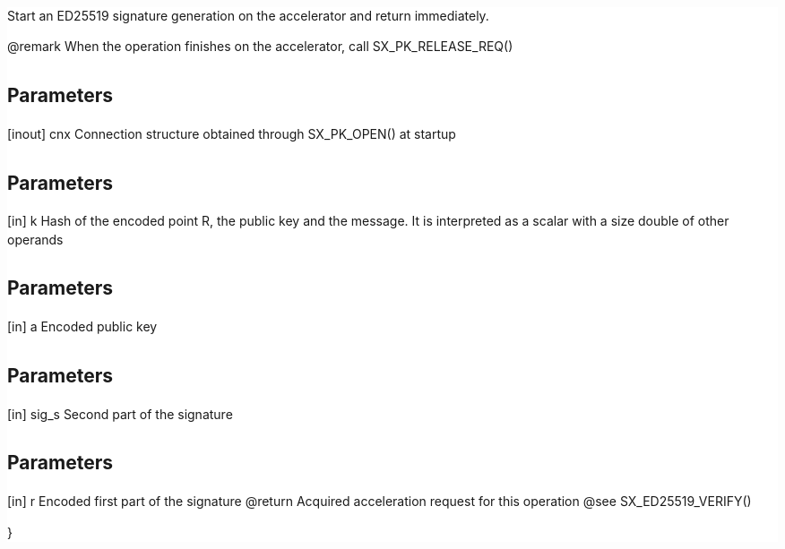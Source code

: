  Start an ED25519 signature generation on the accelerator
 and return immediately.

 @remark When the operation finishes on the accelerator,
 call SX_PK_RELEASE_REQ()

## Parameters

 [inout] cnx Connection structure obtained through SX_PK_OPEN() at startup 

## Parameters

 [in] k Hash of the encoded point R, the public key and the message.  It is interpreted as a scalar with a size double of other operands 

## Parameters

 [in] a Encoded public key 

## Parameters

 [in] sig_s Second part of the signature 

## Parameters

 [in] r Encoded first part of the signature   @return Acquired acceleration request for this operation   @see SX_ED25519_VERIFY() 


}


